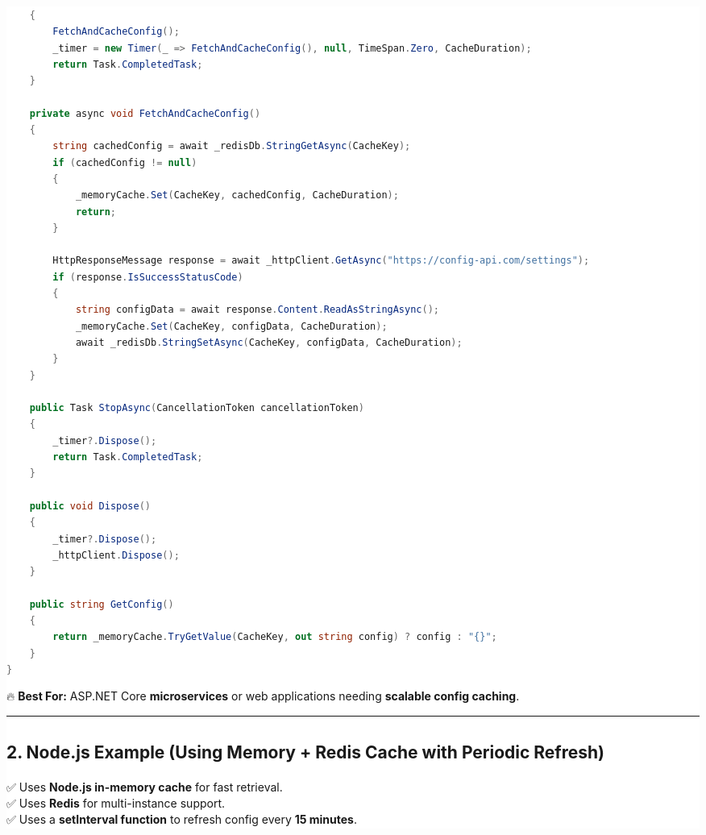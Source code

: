 ```csharp
    {
        FetchAndCacheConfig();
        _timer = new Timer(_ => FetchAndCacheConfig(), null, TimeSpan.Zero, CacheDuration);
        return Task.CompletedTask;
    }

    private async void FetchAndCacheConfig()
    {
        string cachedConfig = await _redisDb.StringGetAsync(CacheKey);
        if (cachedConfig != null)
        {
            _memoryCache.Set(CacheKey, cachedConfig, CacheDuration);
            return;
        }

        HttpResponseMessage response = await _httpClient.GetAsync("https://config-api.com/settings");
        if (response.IsSuccessStatusCode)
        {
            string configData = await response.Content.ReadAsStringAsync();
            _memoryCache.Set(CacheKey, configData, CacheDuration);
            await _redisDb.StringSetAsync(CacheKey, configData, CacheDuration);
        }
    }

    public Task StopAsync(CancellationToken cancellationToken)
    {
        _timer?.Dispose();
        return Task.CompletedTask;
    }

    public void Dispose()
    {
        _timer?.Dispose();
        _httpClient.Dispose();
    }

    public string GetConfig()
    {
        return _memoryCache.TryGetValue(CacheKey, out string config) ? config : "{}";
    }
}
```
🔥 **Best For:** ASP.NET Core **microservices** or web applications needing **scalable config caching**.

---

## **2. Node.js Example (Using Memory + Redis Cache with Periodic Refresh)**
✅ Uses **Node.js in-memory cache** for fast retrieval.  
✅ Uses **Redis** for multi-instance support.  
✅ Uses a **setInterval function** to refresh config every **15 minutes**.  

